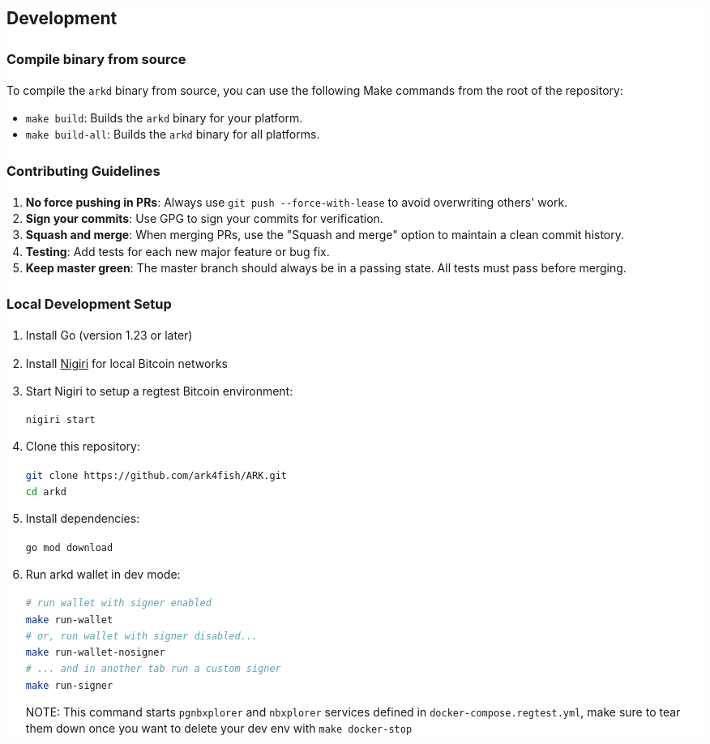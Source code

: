 ## Development

### Compile binary from source

To compile the `arkd` binary from source, you can use the following Make commands from the root of the repository:

- `make build`: Builds the `arkd` binary for your platform.
- `make build-all`: Builds the `arkd` binary for all platforms.

### Contributing Guidelines

1. **No force pushing in PRs**: Always use `git push --force-with-lease` to avoid overwriting others' work.
2. **Sign your commits**: Use GPG to sign your commits for verification.
3. **Squash and merge**: When merging PRs, use the "Squash and merge" option to maintain a clean commit history.
4. **Testing**: Add tests for each new major feature or bug fix.
5. **Keep master green**: The master branch should always be in a passing state. All tests must pass before merging.

### Local Development Setup

1. Install Go (version 1.23 or later)
2. Install [Nigiri](https://nigiri.vulpem.com/) for local Bitcoin networks
3. Start Nigiri to setup a regtest Bitcoin environment:

   ```sh
   nigiri start
   ```

4. Clone this repository:

   ```sh
   git clone https://github.com/ark4fish/ARK.git
   cd arkd
   ```

5. Install dependencies:

   ```sh
   go mod download
   ```

6. Run arkd wallet in dev mode:

   ```sh
   # run wallet with signer enabled
   make run-wallet
   # or, run wallet with signer disabled...
   make run-wallet-nosigner
   # ... and in another tab run a custom signer
   make run-signer
   ```

   NOTE: This command starts `pgnbxplorer` and `nbxplorer` services defined in `docker-compose.regtest.yml`, make sure to tear them down once you want to delete your dev env with `make docker-stop`
